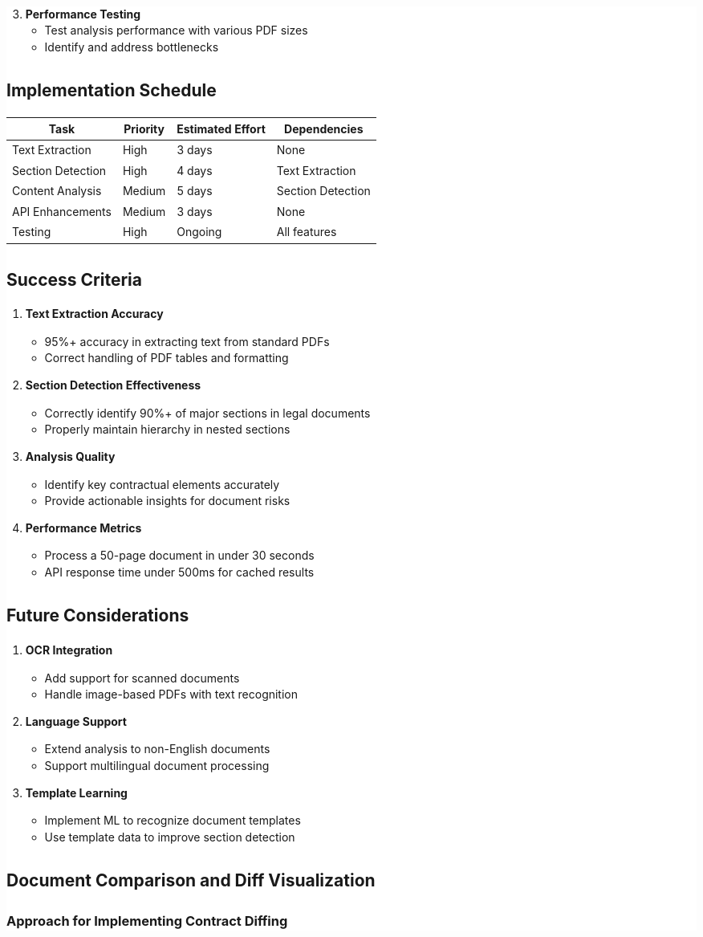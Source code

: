 3. **Performance Testing**
   - Test analysis performance with various PDF sizes
   - Identify and address bottlenecks

## Implementation Schedule

| Task | Priority | Estimated Effort | Dependencies |
|------|----------|-----------------|--------------|
| Text Extraction | High | 3 days | None |
| Section Detection | High | 4 days | Text Extraction |
| Content Analysis | Medium | 5 days | Section Detection |
| API Enhancements | Medium | 3 days | None |
| Testing | High | Ongoing | All features |

## Success Criteria

1. **Text Extraction Accuracy**
   - 95%+ accuracy in extracting text from standard PDFs
   - Correct handling of PDF tables and formatting

2. **Section Detection Effectiveness**
   - Correctly identify 90%+ of major sections in legal documents
   - Properly maintain hierarchy in nested sections

3. **Analysis Quality**
   - Identify key contractual elements accurately
   - Provide actionable insights for document risks

4. **Performance Metrics**
   - Process a 50-page document in under 30 seconds
   - API response time under 500ms for cached results

## Future Considerations

1. **OCR Integration**
   - Add support for scanned documents
   - Handle image-based PDFs with text recognition

2. **Language Support**
   - Extend analysis to non-English documents
   - Support multilingual document processing

3. **Template Learning**
   - Implement ML to recognize document templates
   - Use template data to improve section detection 

## Document Comparison and Diff Visualization

### Approach for Implementing Contract Diffing
